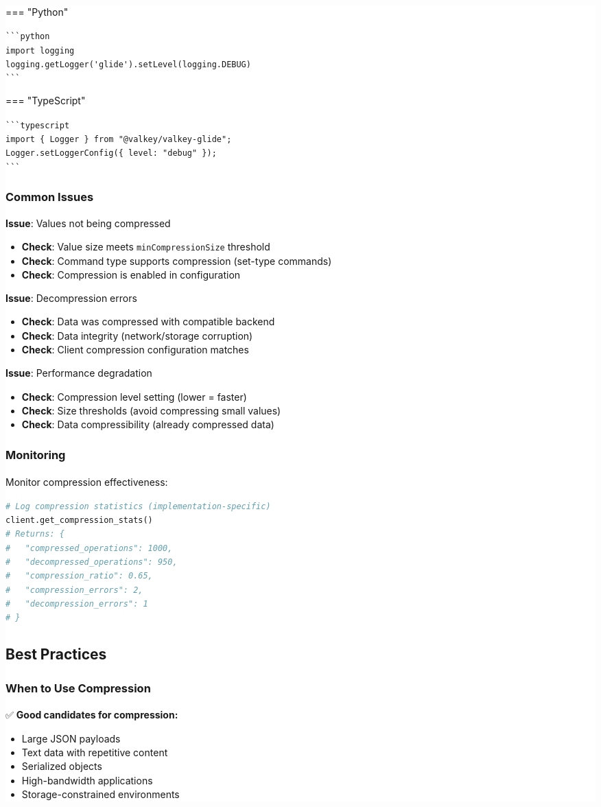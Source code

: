 === "Python"

    ```python
    import logging
    logging.getLogger('glide').setLevel(logging.DEBUG)
    ```

=== "TypeScript"

    ```typescript
    import { Logger } from "@valkey/valkey-glide";
    Logger.setLoggerConfig({ level: "debug" });
    ```

### Common Issues

**Issue**: Values not being compressed
- **Check**: Value size meets `minCompressionSize` threshold
- **Check**: Command type supports compression (set-type commands)
- **Check**: Compression is enabled in configuration

**Issue**: Decompression errors
- **Check**: Data was compressed with compatible backend
- **Check**: Data integrity (network/storage corruption)
- **Check**: Client compression configuration matches

**Issue**: Performance degradation
- **Check**: Compression level setting (lower = faster)
- **Check**: Size thresholds (avoid compressing small values)
- **Check**: Data compressibility (already compressed data)

### Monitoring

Monitor compression effectiveness:

```python
# Log compression statistics (implementation-specific)
client.get_compression_stats()
# Returns: {
#   "compressed_operations": 1000,
#   "decompressed_operations": 950,
#   "compression_ratio": 0.65,
#   "compression_errors": 2,
#   "decompression_errors": 1
# }
```

## Best Practices

### When to Use Compression

✅ **Good candidates for compression:**
- Large JSON payloads
- Text data with repetitive content
- Serialized objects
- High-bandwidth applications
- Storage-constrained environments
